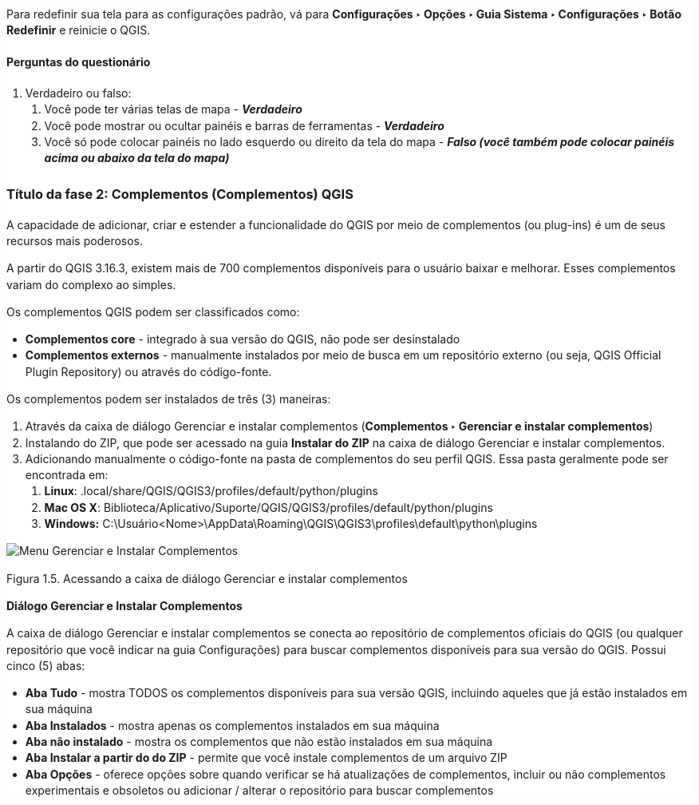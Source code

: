 Para redefinir sua tela para as configurações padrão, vá para **Configurações ‣ Opções ‣ Guia Sistema ‣ Configurações ‣ Botão Redefinir** e reinicie o QGIS.


#### **Perguntas do questionário**

1. Verdadeiro ou falso:
    1. Você pode ter várias telas de mapa - ***Verdadeiro***
    2. Você pode mostrar ou ocultar painéis e barras de ferramentas - ***Verdadeiro***
    3. Você só pode colocar painéis no lado esquerdo ou direito da tela do mapa - ***Falso (você também pode colocar painéis acima ou abaixo da tela do mapa)***


### Título da fase 2: Complementos (Complementos) QGIS

A capacidade de adicionar, criar e estender a funcionalidade do QGIS por meio de complementos (ou plug-ins) é um de seus recursos mais poderosos.

A partir do QGIS 3.16.3, existem mais de 700 complementos disponíveis para o usuário baixar e melhorar. Esses complementos variam do complexo ao simples.

Os complementos QGIS podem ser classificados como:

* **Complementos core** - integrado à sua versão do QGIS, não pode ser desinstalado
* **Complementos externos** - manualmente instalados por meio de busca em um repositório externo (ou seja, QGIS Official Plugin Repository) ou através do código-fonte.

Os complementos podem ser instalados de três (3) maneiras:

1. Através da caixa de diálogo Gerenciar e instalar complementos (**Complementos ‣ Gerenciar e instalar complementos**)
2. Instalando do ZIP, que pode ser acessado na guia **Instalar do ZIP** na caixa de diálogo Gerenciar e instalar complementos.
3. Adicionando manualmente o código-fonte na pasta de complementos do seu perfil QGIS. Essa pasta geralmente pode ser encontrada em:
    1. **Linux**: .local/share/QGIS/QGIS3/profiles/default/python/plugins
    2. **Mac OS X**: Biblioteca/Aplicativo/Suporte/QGIS/QGIS3/profiles/default/python/plugins
    3. **Windows:** C:\\Usuário\<Nome>\AppData\Roaming\QGIS\QGIS3\profiles\default\python\plugins

![Menu Gerenciar e Instalar Complementos](media/plugins-menu.png "Menu Gerenciar e Instalar Complementos")

Figura 1.5. Acessando a caixa de diálogo Gerenciar e instalar complementos

**Diálogo Gerenciar e Instalar Complementos**

A caixa de diálogo Gerenciar e instalar complementos se conecta ao repositório de complementos oficiais do QGIS (ou qualquer repositório que você indicar na guia Configurações) para buscar complementos disponíveis para sua versão do QGIS. Possui cinco (5) abas:



* **Aba Tudo** - mostra TODOS os complementos disponíveis para sua versão QGIS, incluindo aqueles que já estão instalados em sua máquina
* **Aba Instalados** - mostra apenas os complementos instalados em sua máquina
* **Aba não instalado** - mostra os complementos que não estão instalados em sua máquina
* **Aba Instalar a partir do do ZIP** - permite que você instale complementos de um arquivo ZIP
* **Aba Opções** - oferece opções sobre quando verificar se há atualizações de complementos, incluir ou não complementos experimentais e obsoletos ou adicionar / alterar o repositório para buscar complementos
